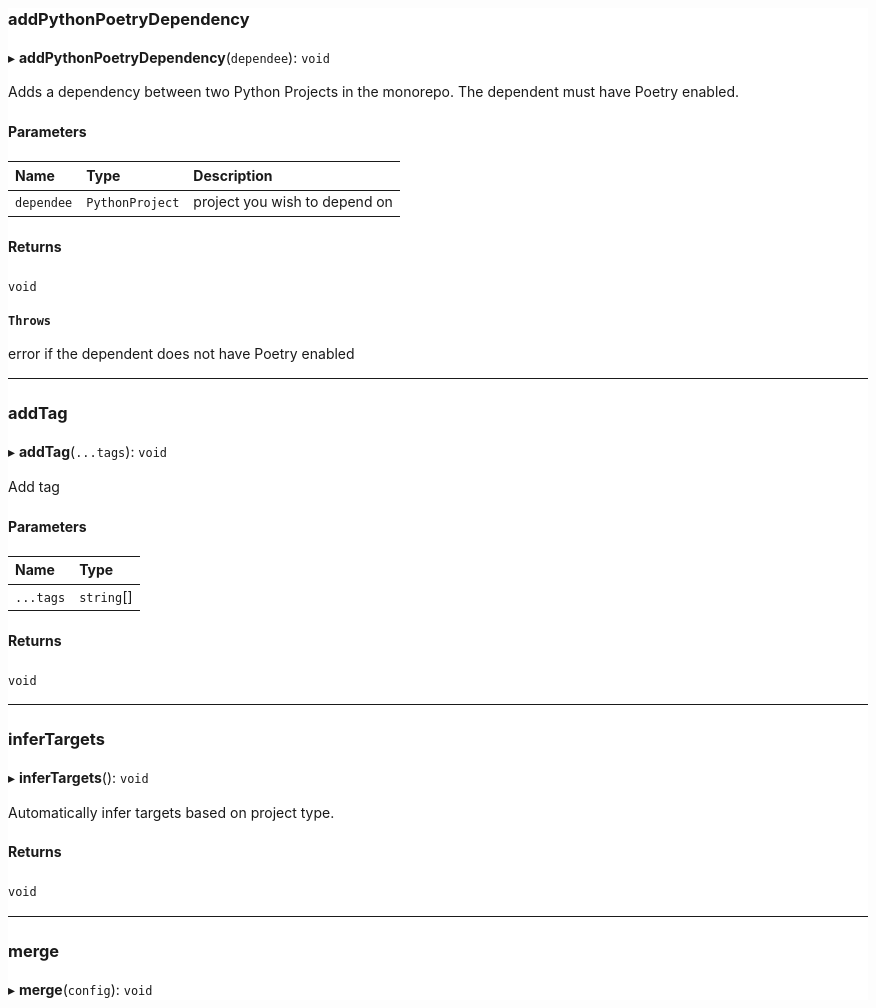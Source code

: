 ### addPythonPoetryDependency

▸ **addPythonPoetryDependency**(`dependee`): `void`

Adds a dependency between two Python Projects in the monorepo. The dependent must have Poetry enabled.

#### Parameters

| Name | Type | Description |
| :------ | :------ | :------ |
| `dependee` | `PythonProject` | project you wish to depend on |

#### Returns

`void`

**`Throws`**

error if the dependent does not have Poetry enabled

___

### addTag

▸ **addTag**(`...tags`): `void`

Add tag

#### Parameters

| Name | Type |
| :------ | :------ |
| `...tags` | `string`[] |

#### Returns

`void`

___

### inferTargets

▸ **inferTargets**(): `void`

Automatically infer targets based on project type.

#### Returns

`void`

___

### merge

▸ **merge**(`config`): `void`
